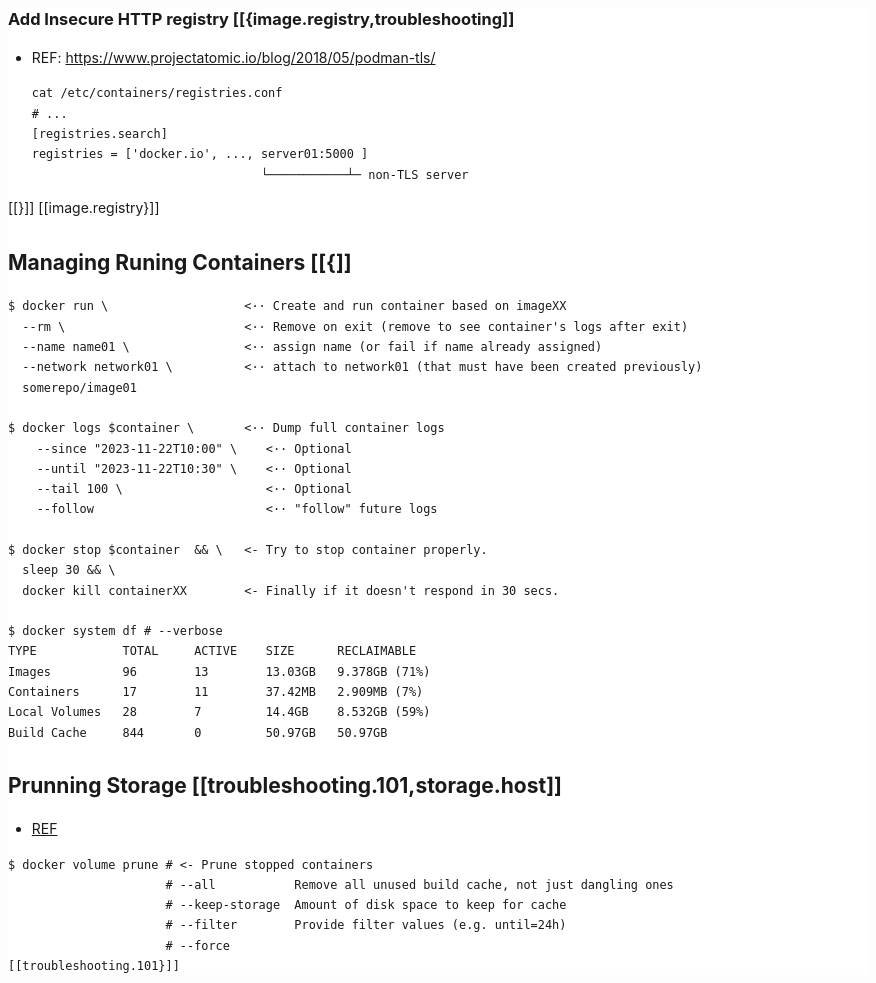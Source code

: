 
### Add Insecure HTTP registry  [[{image.registry,troubleshooting]]
* REF: <https://www.projectatomic.io/blog/2018/05/podman-tls/>
  ```
  cat /etc/containers/registries.conf
  # ...
  [registries.search]
  registries = ['docker.io', ..., server01:5000 ]
                                  └───────────┴─ non-TLS server
  ```
[[}]]
[[image.registry}]]



## Managing Runing Containers [[{]]

```
$ docker run \                   <·· Create and run container based on imageXX
  --rm \                         <·· Remove on exit (remove to see container's logs after exit)
  --name name01 \                <·· assign name (or fail if name already assigned)
  --network network01 \          <·· attach to network01 (that must have been created previously)
  somerepo/image01

$ docker logs $container \       <·· Dump full container logs
    --since "2023-11-22T10:00" \    <·· Optional
    --until "2023-11-22T10:30" \    <·· Optional
    --tail 100 \                    <·· Optional
    --follow                        <·· "follow" future logs

$ docker stop $container  && \   <- Try to stop container properly.
  sleep 30 && \
  docker kill containerXX        <- Finally if it doesn't respond in 30 secs.

$ docker system df # --verbose
TYPE            TOTAL     ACTIVE    SIZE      RECLAIMABLE
Images          96        13        13.03GB   9.378GB (71%)
Containers      17        11        37.42MB   2.909MB (7%)
Local Volumes   28        7         14.4GB    8.532GB (59%)
Build Cache     844       0         50.97GB   50.97GB
```

## Prunning Storage [[troubleshooting.101,storage.host]]

* [REF](https://docs.docker.com/engine/reference/commandline/builder_prune/)
```
$ docker volume prune # <- Prune stopped containers
                      # --all           Remove all unused build cache, not just dangling ones
                      # --keep-storage  Amount of disk space to keep for cache
                      # --filter        Provide filter values (e.g. until=24h)
                      # --force
[[troubleshooting.101}]]
```
